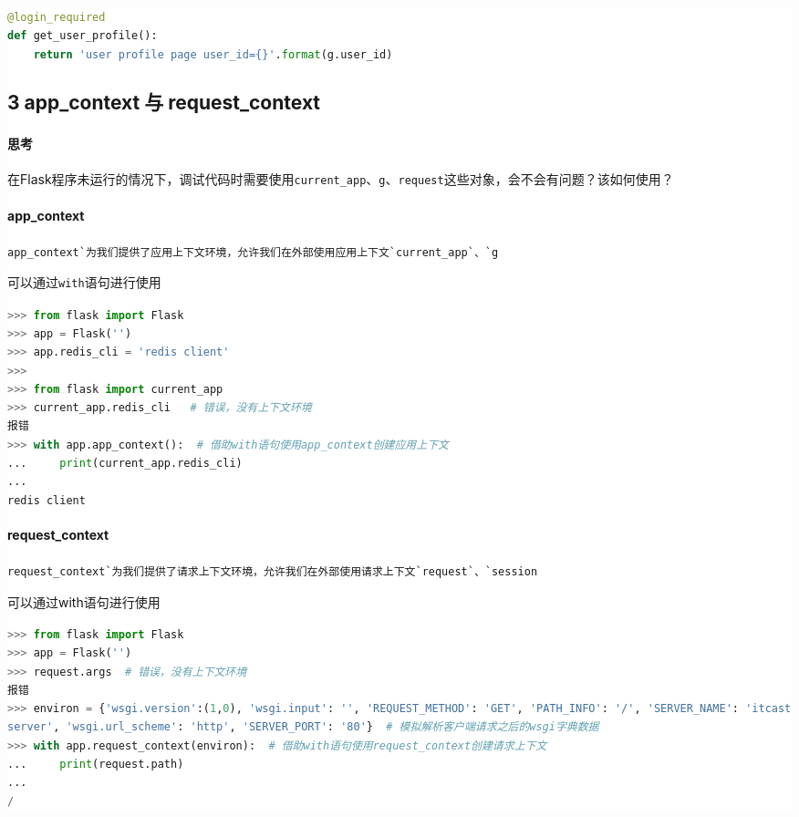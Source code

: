```python
@login_required
def get_user_profile():
    return 'user profile page user_id={}'.format(g.user_id)
```

## 3 app_context 与 request_context

#### 思考

在Flask程序未运行的情况下，调试代码时需要使用`current_app`、`g`、`request`这些对象，会不会有问题？该如何使用？

#### app_context

```
app_context`为我们提供了应用上下文环境，允许我们在外部使用应用上下文`current_app`、`g
```

可以通过`with`语句进行使用

```python
>>> from flask import Flask
>>> app = Flask('')
>>> app.redis_cli = 'redis client'
>>> 
>>> from flask import current_app
>>> current_app.redis_cli   # 错误，没有上下文环境
报错
>>> with app.app_context():  # 借助with语句使用app_context创建应用上下文
...     print(current_app.redis_cli)
...
redis client
```

#### request_context

```
request_context`为我们提供了请求上下文环境，允许我们在外部使用请求上下文`request`、`session
```

可以通过with语句进行使用

```python
>>> from flask import Flask
>>> app = Flask('')
>>> request.args  # 错误，没有上下文环境
报错
>>> environ = {'wsgi.version':(1,0), 'wsgi.input': '', 'REQUEST_METHOD': 'GET', 'PATH_INFO': '/', 'SERVER_NAME': 'itcast server', 'wsgi.url_scheme': 'http', 'SERVER_PORT': '80'}  # 模拟解析客户端请求之后的wsgi字典数据
>>> with app.request_context(environ):  # 借助with语句使用request_context创建请求上下文
...     print(request.path)
...   
/
```
